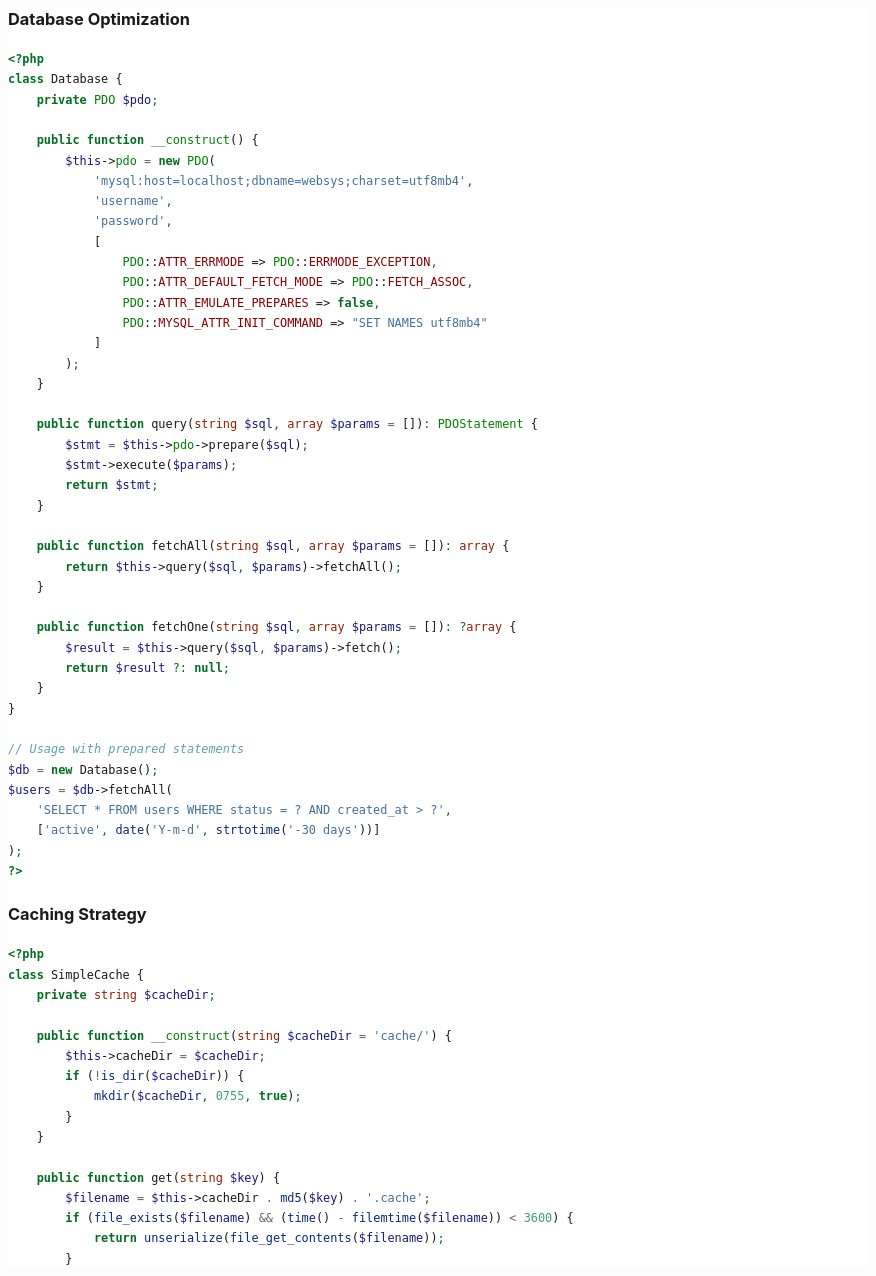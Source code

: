 ### Database Optimization
```php
<?php
class Database {
    private PDO $pdo;
    
    public function __construct() {
        $this->pdo = new PDO(
            'mysql:host=localhost;dbname=websys;charset=utf8mb4',
            'username',
            'password',
            [
                PDO::ATTR_ERRMODE => PDO::ERRMODE_EXCEPTION,
                PDO::ATTR_DEFAULT_FETCH_MODE => PDO::FETCH_ASSOC,
                PDO::ATTR_EMULATE_PREPARES => false,
                PDO::MYSQL_ATTR_INIT_COMMAND => "SET NAMES utf8mb4"
            ]
        );
    }
    
    public function query(string $sql, array $params = []): PDOStatement {
        $stmt = $this->pdo->prepare($sql);
        $stmt->execute($params);
        return $stmt;
    }
    
    public function fetchAll(string $sql, array $params = []): array {
        return $this->query($sql, $params)->fetchAll();
    }
    
    public function fetchOne(string $sql, array $params = []): ?array {
        $result = $this->query($sql, $params)->fetch();
        return $result ?: null;
    }
}

// Usage with prepared statements
$db = new Database();
$users = $db->fetchAll(
    'SELECT * FROM users WHERE status = ? AND created_at > ?',
    ['active', date('Y-m-d', strtotime('-30 days'))]
);
?>
```

### Caching Strategy
```php
<?php
class SimpleCache {
    private string $cacheDir;
    
    public function __construct(string $cacheDir = 'cache/') {
        $this->cacheDir = $cacheDir;
        if (!is_dir($cacheDir)) {
            mkdir($cacheDir, 0755, true);
        }
    }
    
    public function get(string $key) {
        $filename = $this->cacheDir . md5($key) . '.cache';
        if (file_exists($filename) && (time() - filemtime($filename)) < 3600) {
            return unserialize(file_get_contents($filename));
        }
```